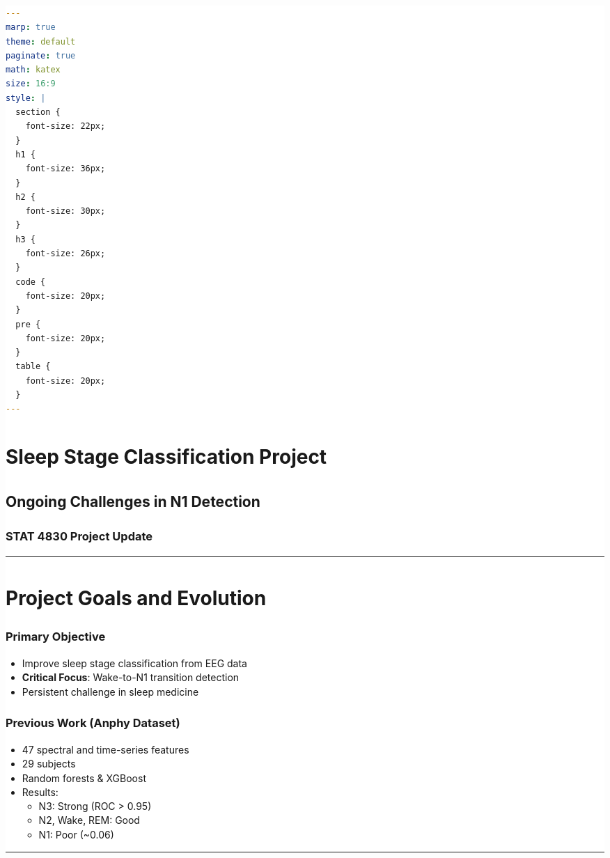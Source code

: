 ```yaml
---
marp: true
theme: default
paginate: true
math: katex
size: 16:9
style: |
  section {
    font-size: 22px;
  }
  h1 {
    font-size: 36px;
  }
  h2 {
    font-size: 30px;
  }
  h3 {
    font-size: 26px;
  }
  code {
    font-size: 20px;
  }
  pre {
    font-size: 20px;
  }
  table {
    font-size: 20px;
  }
---
```


# Sleep Stage Classification Project
## Ongoing Challenges in N1 Detection
### STAT 4830 Project Update

---

# Project Goals and Evolution

### Primary Objective
- Improve sleep stage classification from EEG data
- **Critical Focus**: Wake-to-N1 transition detection
- Persistent challenge in sleep medicine

### Previous Work (Anphy Dataset)
- 47 spectral and time-series features
- 29 subjects
- Random forests & XGBoost
- Results:
  - N3: Strong (ROC > 0.95)
  - N2, Wake, REM: Good
  - N1: Poor (~0.06)

---